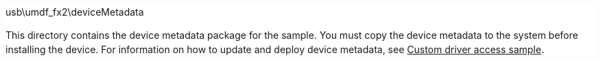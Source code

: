 usb\\umdf\_fx2\\deviceMetadata

This directory contains the device metadata package for the sample. You must copy the device metadata to the system before installing the device. For information on how to update and deploy device metadata, see [Custom driver access sample](http://go.microsoft.com/fwlink/p/?LinkID=248288).